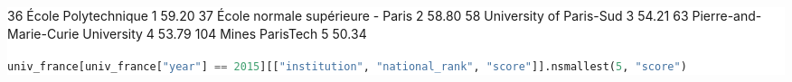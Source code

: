   </thead>
  <tbody>
    <tr>
      <th>36</th>
      <td>École Polytechnique</td>
      <td>1</td>
      <td>59.20</td>
    </tr>
    <tr>
      <th>37</th>
      <td>École normale supérieure - Paris</td>
      <td>2</td>
      <td>58.80</td>
    </tr>
    <tr>
      <th>58</th>
      <td>University of Paris-Sud</td>
      <td>3</td>
      <td>54.21</td>
    </tr>
    <tr>
      <th>63</th>
      <td>Pierre-and-Marie-Curie University</td>
      <td>4</td>
      <td>53.79</td>
    </tr>
    <tr>
      <th>104</th>
      <td>Mines ParisTech</td>
      <td>5</td>
      <td>50.34</td>
    </tr>
  </tbody>
</table>
</div>




```python
univ_france[univ_france["year"] == 2015][["institution", "national_rank", "score"]].nsmallest(5, "score")
```




<div>
<style scoped>
    .dataframe tbody tr th:only-of-type {
        vertical-align: middle;
    }

    .dataframe tbody tr th {
        vertical-align: top;
    }

